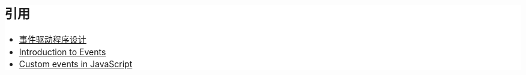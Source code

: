 ## 引用

* [事件驱动程序设计](https://zh.wikipedia.org/wiki/%E4%BA%8B%E4%BB%B6%E9%A9%85%E5%8B%95%E7%A8%8B%E5%BC%8F%E8%A8%AD%E8%A8%88)
* [Introduction to Events](http://www.quirksmode.org/js/introevents.html)
* [Custom events in JavaScript](https://www.nczonline.net/blog/2010/03/09/custom-events-in-javascript/)